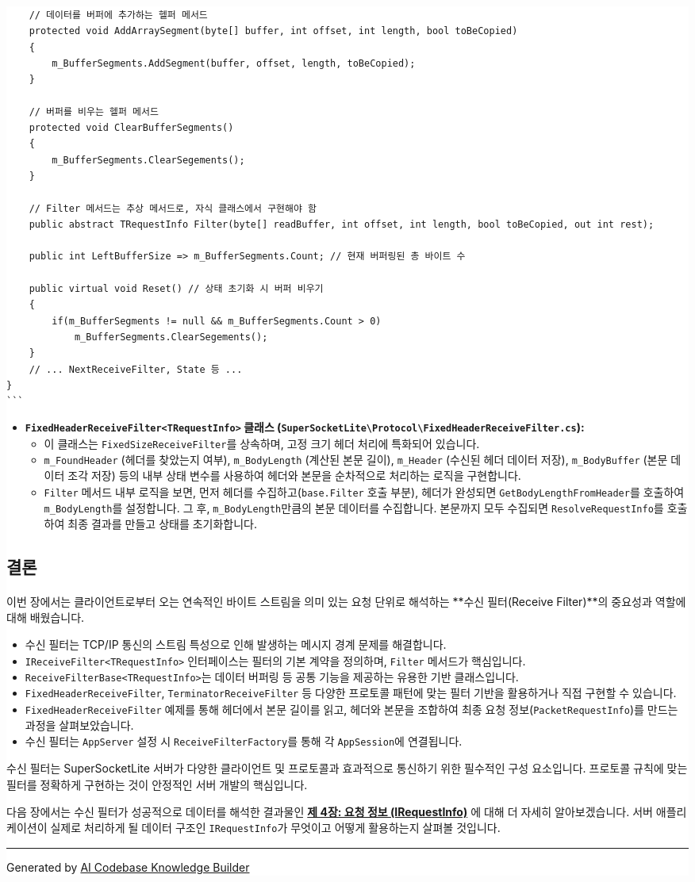         // 데이터를 버퍼에 추가하는 헬퍼 메서드
        protected void AddArraySegment(byte[] buffer, int offset, int length, bool toBeCopied)
        {
            m_BufferSegments.AddSegment(buffer, offset, length, toBeCopied);
        }

        // 버퍼를 비우는 헬퍼 메서드
        protected void ClearBufferSegments()
        {
            m_BufferSegments.ClearSegements();
        }

        // Filter 메서드는 추상 메서드로, 자식 클래스에서 구현해야 함
        public abstract TRequestInfo Filter(byte[] readBuffer, int offset, int length, bool toBeCopied, out int rest);

        public int LeftBufferSize => m_BufferSegments.Count; // 현재 버퍼링된 총 바이트 수

        public virtual void Reset() // 상태 초기화 시 버퍼 비우기
        {
            if(m_BufferSegments != null && m_BufferSegments.Count > 0)
                m_BufferSegments.ClearSegements();
        }
        // ... NextReceiveFilter, State 등 ...
    }
    ```

*   **`FixedHeaderReceiveFilter<TRequestInfo>` 클래스 (`SuperSocketLite\Protocol\FixedHeaderReceiveFilter.cs`):**
    *   이 클래스는 `FixedSizeReceiveFilter`를 상속하며, 고정 크기 헤더 처리에 특화되어 있습니다.
    *   `m_FoundHeader` (헤더를 찾았는지 여부), `m_BodyLength` (계산된 본문 길이), `m_Header` (수신된 헤더 데이터 저장), `m_BodyBuffer` (본문 데이터 조각 저장) 등의 내부 상태 변수를 사용하여 헤더와 본문을 순차적으로 처리하는 로직을 구현합니다.
    *   `Filter` 메서드 내부 로직을 보면, 먼저 헤더를 수집하고(`base.Filter` 호출 부분), 헤더가 완성되면 `GetBodyLengthFromHeader`를 호출하여 `m_BodyLength`를 설정합니다. 그 후, `m_BodyLength`만큼의 본문 데이터를 수집합니다. 본문까지 모두 수집되면 `ResolveRequestInfo`를 호출하여 최종 결과를 만들고 상태를 초기화합니다.

## 결론

이번 장에서는 클라이언트로부터 오는 연속적인 바이트 스트림을 의미 있는 요청 단위로 해석하는 **수신 필터(Receive Filter)**의 중요성과 역할에 대해 배웠습니다.

*   수신 필터는 TCP/IP 통신의 스트림 특성으로 인해 발생하는 메시지 경계 문제를 해결합니다.
*   `IReceiveFilter<TRequestInfo>` 인터페이스는 필터의 기본 계약을 정의하며, `Filter` 메서드가 핵심입니다.
*   `ReceiveFilterBase<TRequestInfo>`는 데이터 버퍼링 등 공통 기능을 제공하는 유용한 기반 클래스입니다.
*   `FixedHeaderReceiveFilter`, `TerminatorReceiveFilter` 등 다양한 프로토콜 패턴에 맞는 필터 기반을 활용하거나 직접 구현할 수 있습니다.
*   `FixedHeaderReceiveFilter` 예제를 통해 헤더에서 본문 길이를 읽고, 헤더와 본문을 조합하여 최종 요청 정보(`PacketRequestInfo`)를 만드는 과정을 살펴보았습니다.
*   수신 필터는 `AppServer` 설정 시 `ReceiveFilterFactory`를 통해 각 `AppSession`에 연결됩니다.

수신 필터는 SuperSocketLite 서버가 다양한 클라이언트 및 프로토콜과 효과적으로 통신하기 위한 필수적인 구성 요소입니다. 프로토콜 규칙에 맞는 필터를 정확하게 구현하는 것이 안정적인 서버 개발의 핵심입니다.

다음 장에서는 수신 필터가 성공적으로 데이터를 해석한 결과물인 **[제 4장: 요청 정보 (IRequestInfo)](04_요청_정보__irequestinfo__.md)** 에 대해 더 자세히 알아보겠습니다. 서버 애플리케이션이 실제로 처리하게 될 데이터 구조인 `IRequestInfo`가 무엇이고 어떻게 활용하는지 살펴볼 것입니다.

---

Generated by [AI Codebase Knowledge Builder](https://github.com/The-Pocket/Tutorial-Codebase-Knowledge)